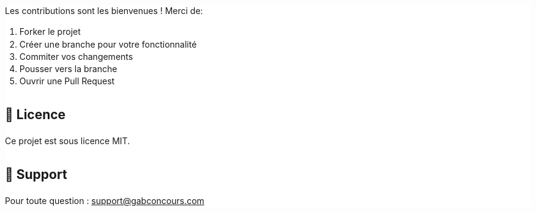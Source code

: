 Les contributions sont les bienvenues ! Merci de:
1. Forker le projet
2. Créer une branche pour votre fonctionnalité
3. Commiter vos changements
4. Pousser vers la branche
5. Ouvrir une Pull Request

## 📄 Licence

Ce projet est sous licence MIT.

## 👥 Support

Pour toute question : support@gabconcours.com
